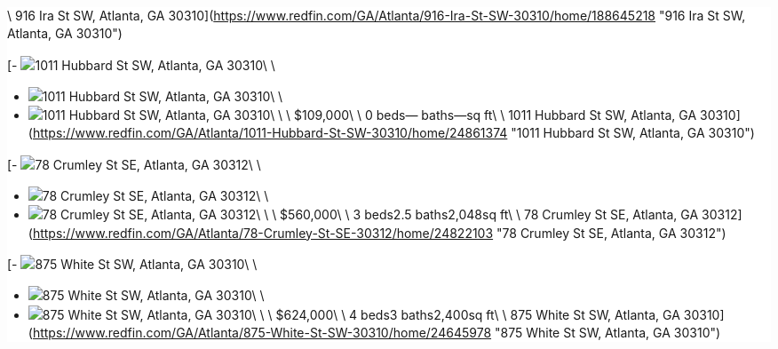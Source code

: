 \\
916 Ira St SW, Atlanta, GA 30310](https://www.redfin.com/GA/Atlanta/916-Ira-St-SW-30310/home/188645218 "916 Ira St SW, Atlanta, GA 30310")

[- ![](https://ssl.cdn-redfin.com/photo/82/mbphoto/365/genMid.7561365_0.jpg)1011 Hubbard St SW, Atlanta, GA 30310\\
\\
- ![](https://ssl.cdn-redfin.com/photo/82/mbphoto/365/genMid.7561365_1_0.jpg)1011 Hubbard St SW, Atlanta, GA 30310\\
\\
- ![](https://ssl.cdn-redfin.com/photo/82/mbphoto/365/genMid.7561365_6_0.jpg)1011 Hubbard St SW, Atlanta, GA 30310\\
\\
\\
$109,000\\
\\
0 beds— baths—sq ft\\
\\
1011 Hubbard St SW, Atlanta, GA 30310](https://www.redfin.com/GA/Atlanta/1011-Hubbard-St-SW-30310/home/24861374 "1011 Hubbard St SW, Atlanta, GA 30310")

[- ![](https://ssl.cdn-redfin.com/photo/82/mbphoto/353/genMid.7575353_0.jpg)78 Crumley St SE, Atlanta, GA 30312\\
\\
- ![](https://ssl.cdn-redfin.com/photo/82/mbphoto/353/genMid.7575353_1_0.jpg)78 Crumley St SE, Atlanta, GA 30312\\
\\
- ![](https://ssl.cdn-redfin.com/photo/82/mbphoto/353/genMid.7575353_51_0.jpg)78 Crumley St SE, Atlanta, GA 30312\\
\\
\\
$560,000\\
\\
3 beds2.5 baths2,048sq ft\\
\\
78 Crumley St SE, Atlanta, GA 30312](https://www.redfin.com/GA/Atlanta/78-Crumley-St-SE-30312/home/24822103 "78 Crumley St SE, Atlanta, GA 30312")

[- ![](https://ssl.cdn-redfin.com/photo/82/mbphoto/657/genMid.7547657_0.jpg)875 White St SW, Atlanta, GA 30310\\
\\
- ![](https://ssl.cdn-redfin.com/photo/82/mbphoto/657/genMid.7547657_1_0.jpg)875 White St SW, Atlanta, GA 30310\\
\\
- ![](https://ssl.cdn-redfin.com/photo/82/mbphoto/657/genMid.7547657_39_0.jpg)875 White St SW, Atlanta, GA 30310\\
\\
\\
$624,000\\
\\
4 beds3 baths2,400sq ft\\
\\
875 White St SW, Atlanta, GA 30310](https://www.redfin.com/GA/Atlanta/875-White-St-SW-30310/home/24645978 "875 White St SW, Atlanta, GA 30310")
